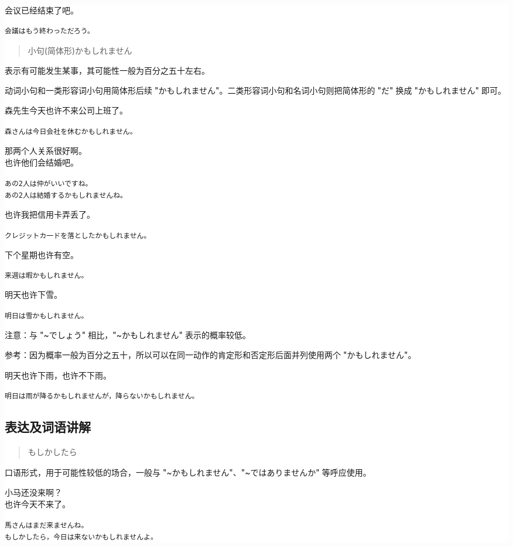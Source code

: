 会议已经结束了吧。
```text
会議はもう終わっただろう。
```



> 小句(简体形)かもしれません

表示有可能发生某事，其可能性一般为百分之五十左右。

动词小句和一类形容词小句用简体形后续 "かもしれません"。二类形容词小句和名词小句则把简体形的 "だ" 换成 "かもしれません" 即可。

森先生今天也许不来公司上班了。
```text
森さんは今日会社を休むかもしれません。
```

那两个人关系很好啊。  
也许他们会结婚吧。
```text
あの2人は仲がいいですね。
あの2人は結婚するかもしれませんね。
```

也许我把信用卡弄丢了。
```text
クレジットカ一ドを落としたかもしれません。
```

下个星期也许有空。
```text
来週は暇かもしれません。
```

明天也许下雪。
```text
明日は雪かもしれません。
```

注意：与 "~でしょう" 相比，"~かもしれません" 表示的概率较低。

参考：因为概率一般为百分之五十，所以可以在同一动作的肯定形和否定形后面并列使用两个 "かもしれません"。

明天也许下雨，也许不下雨。
```text
明日は雨が降るかもしれませんが，降らないかもしれません。
```

## 表达及词语讲解

> もしかしたら

口语形式，用于可能性较低的场合，一般与 "~かもしれません"、"~ではありませんか" 等呼应使用。

小马还没来啊？  
也许今天不来了。
```text
馬さんはまだ来ませんね。
もしかしたら，今日は来ないかもしれませんよ。
```
